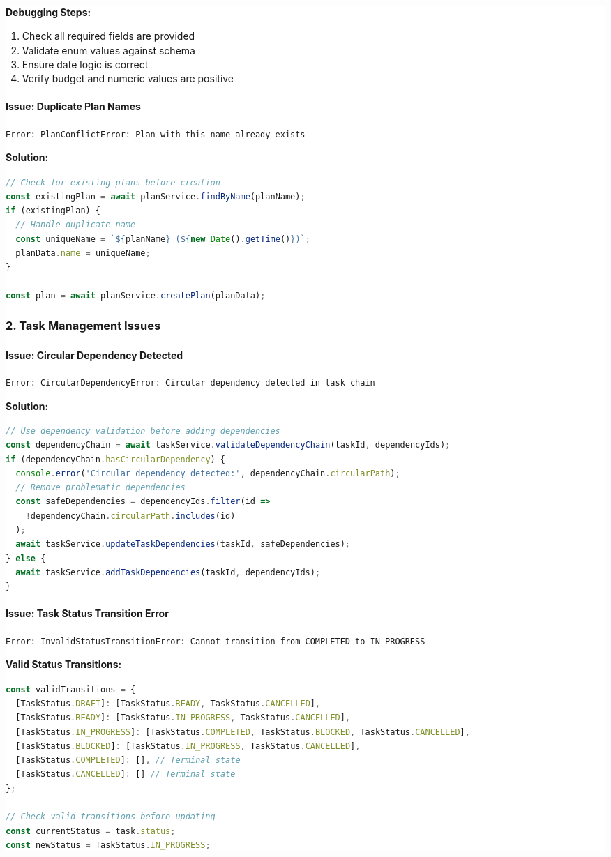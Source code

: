 **Debugging Steps:**
1. Check all required fields are provided
2. Validate enum values against schema
3. Ensure date logic is correct
4. Verify budget and numeric values are positive

#### **Issue: Duplicate Plan Names**
```
Error: PlanConflictError: Plan with this name already exists
```

**Solution:**
```typescript
// Check for existing plans before creation
const existingPlan = await planService.findByName(planName);
if (existingPlan) {
  // Handle duplicate name
  const uniqueName = `${planName} (${new Date().getTime()})`;
  planData.name = uniqueName;
}

const plan = await planService.createPlan(planData);
```

### **2. Task Management Issues**

#### **Issue: Circular Dependency Detected**
```
Error: CircularDependencyError: Circular dependency detected in task chain
```

**Solution:**
```typescript
// Use dependency validation before adding dependencies
const dependencyChain = await taskService.validateDependencyChain(taskId, dependencyIds);
if (dependencyChain.hasCircularDependency) {
  console.error('Circular dependency detected:', dependencyChain.circularPath);
  // Remove problematic dependencies
  const safeDependencies = dependencyIds.filter(id => 
    !dependencyChain.circularPath.includes(id)
  );
  await taskService.updateTaskDependencies(taskId, safeDependencies);
} else {
  await taskService.addTaskDependencies(taskId, dependencyIds);
}
```

#### **Issue: Task Status Transition Error**
```
Error: InvalidStatusTransitionError: Cannot transition from COMPLETED to IN_PROGRESS
```

**Valid Status Transitions:**
```typescript
const validTransitions = {
  [TaskStatus.DRAFT]: [TaskStatus.READY, TaskStatus.CANCELLED],
  [TaskStatus.READY]: [TaskStatus.IN_PROGRESS, TaskStatus.CANCELLED],
  [TaskStatus.IN_PROGRESS]: [TaskStatus.COMPLETED, TaskStatus.BLOCKED, TaskStatus.CANCELLED],
  [TaskStatus.BLOCKED]: [TaskStatus.IN_PROGRESS, TaskStatus.CANCELLED],
  [TaskStatus.COMPLETED]: [], // Terminal state
  [TaskStatus.CANCELLED]: [] // Terminal state
};

// Check valid transitions before updating
const currentStatus = task.status;
const newStatus = TaskStatus.IN_PROGRESS;

```